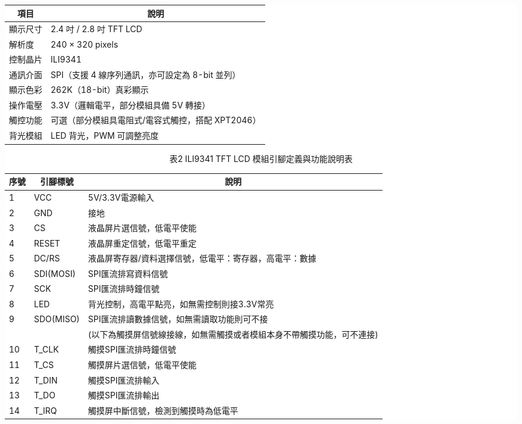 <div align="center">
	
| 項目    | 說明                                          |
| --------|----------------------------------------------|
| 顯示尺寸 | 2.4 吋 / 2.8 吋 TFT LCD                      |
| 解析度   | 240 × 320 pixels                             |
| 控制晶片 | ILI9341                                      |
| 通訊介面 | SPI（支援 4 線序列通訊，亦可設定為 8-bit 並列） |
| 顯示色彩 | 262K（18-bit）真彩顯示                        |
| 操作電壓 | 3.3V（邏輯電平，部分模組具備 5V 轉接）          |
| 觸控功能 | 可選（部分模組具電阻式/電容式觸控，搭配 XPT2046）|
| 背光模組 | LED 背光，PWM 可調整亮度                       |

</div>


<p align="center">表2 ILI9341 TFT LCD 模組引腳定義與功能說明表</p>

<div align="center">
	
|序號	|引腳標號|	說明|
|-------|-------|-----------|
|1	|VCC	|5V/3.3V電源輸入|
|2	|GND	|接地|
|3	|CS	|液晶屏片選信號，低電平使能|
|4	|RESET	|液晶屏重定信號，低電平重定|
|5	|DC/RS	|液晶屏寄存器/資料選擇信號，低電平：寄存器，高電平：數據|
|6	|SDI(MOSI)|	SPI匯流排寫資料信號|
|7	|SCK	|SPI匯流排時鐘信號|
|8	|LED	|背光控制，高電平點亮，如無需控制則接3.3V常亮|
|9	|SDO(MISO)	|SPI匯流排讀數據信號，如無需讀取功能則可不接|
|	|	|(以下為觸摸屏信號線接線，如無需觸摸或者模組本身不帶觸摸功能，可不連接)|
|10	|T_CLK	|觸摸SPI匯流排時鐘信號|
|11	|T_CS	|觸摸屏片選信號，低電平使能|
|12	|T_DIN	|觸摸SPI匯流排輸入|
|13	|T_DO	|觸摸SPI匯流排輸出|
|14	|T_IRQ	|觸摸屏中斷信號，檢測到觸摸時為低電平|
